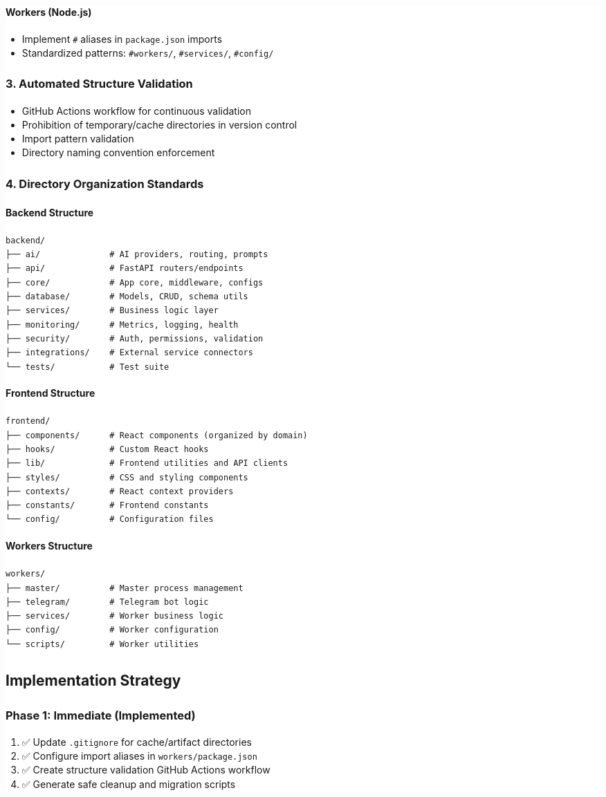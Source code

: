 #### Workers (Node.js)
- Implement `#` aliases in `package.json` imports
- Standardized patterns: `#workers/`, `#services/`, `#config/`

### 3. Automated Structure Validation
- GitHub Actions workflow for continuous validation
- Prohibition of temporary/cache directories in version control
- Import pattern validation
- Directory naming convention enforcement

### 4. Directory Organization Standards

#### Backend Structure
```
backend/
├── ai/              # AI providers, routing, prompts
├── api/             # FastAPI routers/endpoints
├── core/            # App core, middleware, configs
├── database/        # Models, CRUD, schema utils
├── services/        # Business logic layer
├── monitoring/      # Metrics, logging, health
├── security/        # Auth, permissions, validation
├── integrations/    # External service connectors
└── tests/           # Test suite
```

#### Frontend Structure
```
frontend/
├── components/      # React components (organized by domain)
├── hooks/           # Custom React hooks
├── lib/             # Frontend utilities and API clients
├── styles/          # CSS and styling components
├── contexts/        # React context providers
├── constants/       # Frontend constants
└── config/          # Configuration files
```

#### Workers Structure
```
workers/
├── master/          # Master process management
├── telegram/        # Telegram bot logic
├── services/        # Worker business logic
├── config/          # Worker configuration
└── scripts/         # Worker utilities
```

## Implementation Strategy

### Phase 1: Immediate (Implemented)
1. ✅ Update `.gitignore` for cache/artifact directories
2. ✅ Configure import aliases in `workers/package.json`
3. ✅ Create structure validation GitHub Actions workflow
4. ✅ Generate safe cleanup and migration scripts
